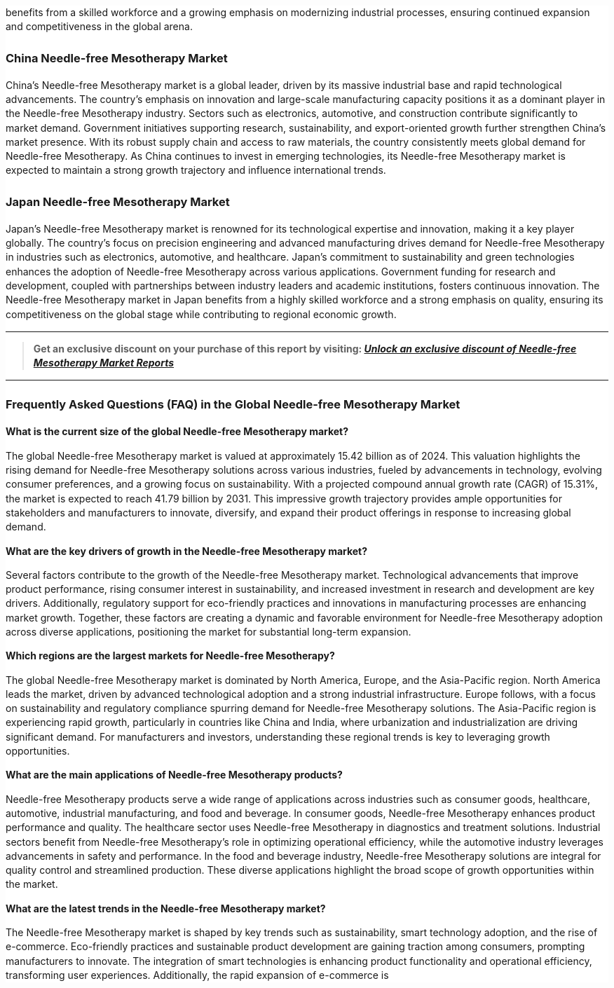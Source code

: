 benefits from a skilled workforce and a growing emphasis on modernizing industrial processes, ensuring continued expansion and competitiveness in the global arena.</p><h3>China Needle-free Mesotherapy Market</h3><p>China&rsquo;s Needle-free Mesotherapy market is a global leader, driven by its massive industrial base and rapid technological advancements. The country&rsquo;s emphasis on innovation and large-scale manufacturing capacity positions it as a dominant player in the Needle-free Mesotherapy industry. Sectors such as electronics, automotive, and construction contribute significantly to market demand. Government initiatives supporting research, sustainability, and export-oriented growth further strengthen China&rsquo;s market presence. With its robust supply chain and access to raw materials, the country consistently meets global demand for Needle-free Mesotherapy. As China continues to invest in emerging technologies, its Needle-free Mesotherapy market is expected to maintain a strong growth trajectory and influence international trends.</p><h3>Japan Needle-free Mesotherapy Market</h3><p>Japan&rsquo;s Needle-free Mesotherapy market is renowned for its technological expertise and innovation, making it a key player globally. The country&rsquo;s focus on precision engineering and advanced manufacturing drives demand for Needle-free Mesotherapy in industries such as electronics, automotive, and healthcare. Japan&rsquo;s commitment to sustainability and green technologies enhances the adoption of Needle-free Mesotherapy across various applications. Government funding for research and development, coupled with partnerships between industry leaders and academic institutions, fosters continuous innovation. The Needle-free Mesotherapy market in Japan benefits from a highly skilled workforce and a strong emphasis on quality, ensuring its competitiveness on the global stage while contributing to regional economic growth.</p><hr /><blockquote><p><strong>Get an exclusive discount on your purchase of this report by visiting: <em><a href="://marketresearchpulse.com/ask-for-discount/22389?utm_source=Github&amp;utm_medium=023">Unlock an exclusive discount of Needle-free Mesotherapy Market Reports</a></em>&nbsp;</strong></p></blockquote><hr /><h3>Frequently Asked Questions (FAQ) in the Global Needle-free Mesotherapy Market</h3><p><strong>What is the current size of the global Needle-free Mesotherapy market?</strong></p><p>The global Needle-free Mesotherapy market is valued at approximately 15.42 billion as of 2024. This valuation highlights the rising demand for Needle-free Mesotherapy solutions across various industries, fueled by advancements in technology, evolving consumer preferences, and a growing focus on sustainability. With a projected compound annual growth rate (CAGR) of 15.31%, the market is expected to reach 41.79 billion by 2031. This impressive growth trajectory provides ample opportunities for stakeholders and manufacturers to innovate, diversify, and expand their product offerings in response to increasing global demand.</p><p><strong>What are the key drivers of growth in the Needle-free Mesotherapy market?</strong></p><p>Several factors contribute to the growth of the Needle-free Mesotherapy market. Technological advancements that improve product performance, rising consumer interest in sustainability, and increased investment in research and development are key drivers. Additionally, regulatory support for eco-friendly practices and innovations in manufacturing processes are enhancing market growth. Together, these factors are creating a dynamic and favorable environment for Needle-free Mesotherapy adoption across diverse applications, positioning the market for substantial long-term expansion.</p><p><strong>Which regions are the largest markets for Needle-free Mesotherapy?</strong></p><p>The global Needle-free Mesotherapy market is dominated by North America, Europe, and the Asia-Pacific region. North America leads the market, driven by advanced technological adoption and a strong industrial infrastructure. Europe follows, with a focus on sustainability and regulatory compliance spurring demand for Needle-free Mesotherapy solutions. The Asia-Pacific region is experiencing rapid growth, particularly in countries like China and India, where urbanization and industrialization are driving significant demand. For manufacturers and investors, understanding these regional trends is key to leveraging growth opportunities.</p><p><strong>What are the main applications of Needle-free Mesotherapy products?</strong></p><p>Needle-free Mesotherapy products serve a wide range of applications across industries such as consumer goods, healthcare, automotive, industrial manufacturing, and food and beverage. In consumer goods, Needle-free Mesotherapy enhances product performance and quality. The healthcare sector uses Needle-free Mesotherapy in diagnostics and treatment solutions. Industrial sectors benefit from Needle-free Mesotherapy&rsquo;s role in optimizing operational efficiency, while the automotive industry leverages advancements in safety and performance. In the food and beverage industry, Needle-free Mesotherapy solutions are integral for quality control and streamlined production. These diverse applications highlight the broad scope of growth opportunities within the market.</p><p><strong>What are the latest trends in the Needle-free Mesotherapy market?</strong></p><p>The Needle-free Mesotherapy market is shaped by key trends such as sustainability, smart technology adoption, and the rise of e-commerce. Eco-friendly practices and sustainable product development are gaining traction among consumers, prompting manufacturers to innovate. The integration of smart technologies is enhancing product functionality and operational efficiency, transforming user experiences. Additionally, the rapid expansion of e-commerce is